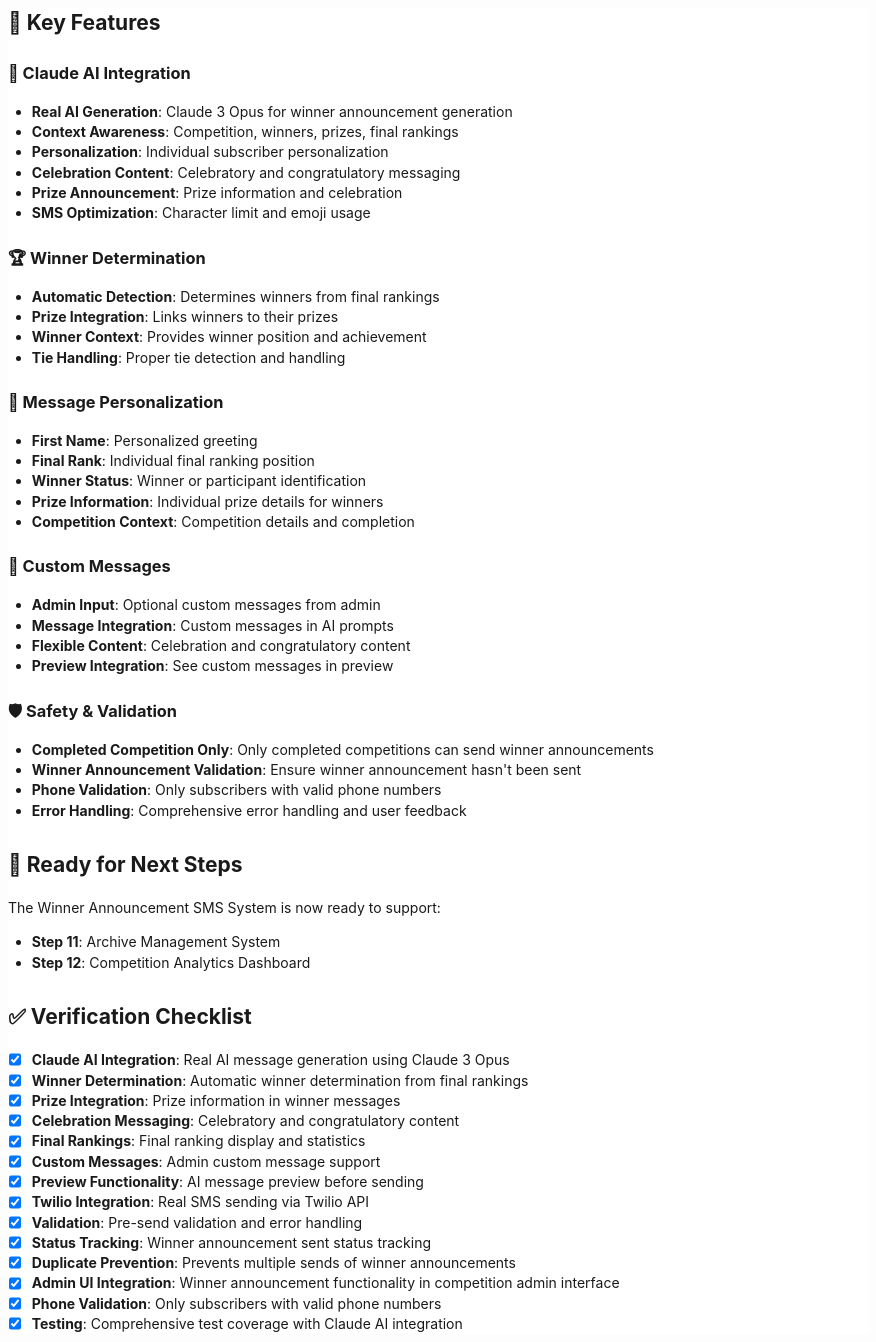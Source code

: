 ## 🎯 Key Features

### **🤖 Claude AI Integration**
- **Real AI Generation**: Claude 3 Opus for winner announcement generation
- **Context Awareness**: Competition, winners, prizes, final rankings
- **Personalization**: Individual subscriber personalization
- **Celebration Content**: Celebratory and congratulatory messaging
- **Prize Announcement**: Prize information and celebration
- **SMS Optimization**: Character limit and emoji usage

### **🏆 Winner Determination**
- **Automatic Detection**: Determines winners from final rankings
- **Prize Integration**: Links winners to their prizes
- **Winner Context**: Provides winner position and achievement
- **Tie Handling**: Proper tie detection and handling

### **🎨 Message Personalization**
- **First Name**: Personalized greeting
- **Final Rank**: Individual final ranking position
- **Winner Status**: Winner or participant identification
- **Prize Information**: Individual prize details for winners
- **Competition Context**: Competition details and completion

### **📝 Custom Messages**
- **Admin Input**: Optional custom messages from admin
- **Message Integration**: Custom messages in AI prompts
- **Flexible Content**: Celebration and congratulatory content
- **Preview Integration**: See custom messages in preview

### **🛡️ Safety & Validation**
- **Completed Competition Only**: Only completed competitions can send winner announcements
- **Winner Announcement Validation**: Ensure winner announcement hasn't been sent
- **Phone Validation**: Only subscribers with valid phone numbers
- **Error Handling**: Comprehensive error handling and user feedback

## 🎯 Ready for Next Steps

The Winner Announcement SMS System is now ready to support:
- **Step 11**: Archive Management System
- **Step 12**: Competition Analytics Dashboard

## ✅ Verification Checklist

- [x] **Claude AI Integration**: Real AI message generation using Claude 3 Opus
- [x] **Winner Determination**: Automatic winner determination from final rankings
- [x] **Prize Integration**: Prize information in winner messages
- [x] **Celebration Messaging**: Celebratory and congratulatory content
- [x] **Final Rankings**: Final ranking display and statistics
- [x] **Custom Messages**: Admin custom message support
- [x] **Preview Functionality**: AI message preview before sending
- [x] **Twilio Integration**: Real SMS sending via Twilio API
- [x] **Validation**: Pre-send validation and error handling
- [x] **Status Tracking**: Winner announcement sent status tracking
- [x] **Duplicate Prevention**: Prevents multiple sends of winner announcements
- [x] **Admin UI Integration**: Winner announcement functionality in competition admin interface
- [x] **Phone Validation**: Only subscribers with valid phone numbers
- [x] **Testing**: Comprehensive test coverage with Claude AI integration

